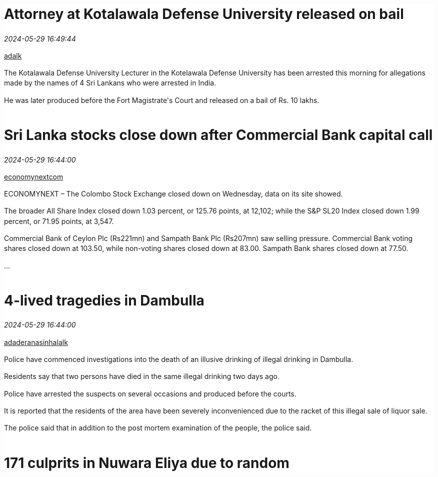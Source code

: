 

# Attorney at Kotalawala Defense University released on bail

*2024-05-29 16:49:44*

[adalk](https://www.ada.lk/breaking_news/අත්අඩංගුවට-ගත්-කොතලාවල-ආරක්ෂක-විශ්වවිද්‍යාලයේ-කථිකාචාර්ය-වරයා-ඇප-මත-මුදාහරී/11-409891)

The Kotalawala Defense University Lecturer in the Kotelawala Defense University has been arrested this morning for allegations made by the names of 4 Sri Lankans who were arrested in India.

He was later produced before the Fort Magistrate's Court and released on a bail of Rs. 10 lakhs.



# Sri Lanka stocks close down after Commercial Bank capital call

*2024-05-29 16:44:00*

[economynextcom](https://economynext.com/sri-lanka-stocks-close-down-after-commercial-bank-capital-call-165319/)

ECONOMYNEXT – The Colombo Stock Exchange closed down on Wednesday, data on its site showed.

The broader All Share Index closed down 1.03 percent, or 125.76 points, at 12,102; while the S&P SL20 Index closed down 1.99 percent, or 71.95 points, at 3,547.

Commercial Bank of Ceylon Plc (Rs221mn) and Sampath Bank Plc (Rs207mn) saw selling pressure. Commercial Bank voting shares closed down at 103.50, while non-voting shares closed down at 83.00. Sampath Bank shares closed down at 77.50.

...



# 4-lived tragedies in Dambulla

*2024-05-29 16:44:00*

[adaderanasinhalalk](http://sinhala.adaderana.lk/news/197160)

Police have commenced investigations into the death of an illusive drinking of illegal drinking in Dambulla.

Residents say that two persons have died in the same illegal drinking two days ago.

Police have arrested the suspects on several occasions and produced before the courts.

It is reported that the residents of the area have been severely inconvenienced due to the racket of this illegal sale of liquor sale.

The police said that in addition to the post mortem examination of the people, the police said.



# 171 culprits in Nuwara Eliya due to random
